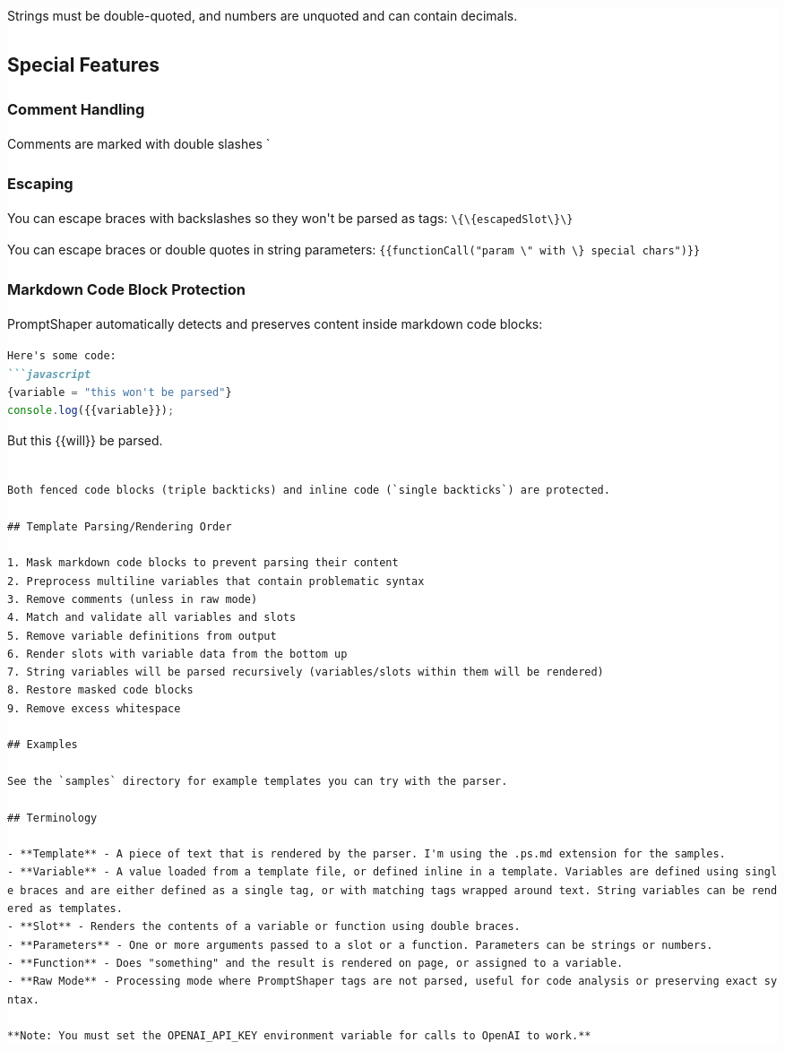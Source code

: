 Strings must be double-quoted, and numbers are unquoted and can contain decimals.

## Special Features

### Comment Handling
Comments are marked with double slashes `

### Escaping
You can escape braces with backslashes so they won't be parsed as tags: `\{\{escapedSlot\}\}`

You can escape braces or double quotes in string parameters: `{{functionCall("param \" with \} special chars")}}`

### Markdown Code Block Protection
PromptShaper automatically detects and preserves content inside markdown code blocks:

```markdown
Here's some code:
```javascript
{variable = "this won't be parsed"}
console.log({{variable}});
```
But this {{will}} be parsed.
```

Both fenced code blocks (triple backticks) and inline code (`single backticks`) are protected.

## Template Parsing/Rendering Order

1. Mask markdown code blocks to prevent parsing their content
2. Preprocess multiline variables that contain problematic syntax
3. Remove comments (unless in raw mode)
4. Match and validate all variables and slots  
5. Remove variable definitions from output
6. Render slots with variable data from the bottom up
7. String variables will be parsed recursively (variables/slots within them will be rendered)
8. Restore masked code blocks
9. Remove excess whitespace

## Examples

See the `samples` directory for example templates you can try with the parser.

## Terminology

- **Template** - A piece of text that is rendered by the parser. I'm using the .ps.md extension for the samples.
- **Variable** - A value loaded from a template file, or defined inline in a template. Variables are defined using single braces and are either defined as a single tag, or with matching tags wrapped around text. String variables can be rendered as templates.
- **Slot** - Renders the contents of a variable or function using double braces.
- **Parameters** - One or more arguments passed to a slot or a function. Parameters can be strings or numbers.
- **Function** - Does "something" and the result is rendered on page, or assigned to a variable.
- **Raw Mode** - Processing mode where PromptShaper tags are not parsed, useful for code analysis or preserving exact syntax.

**Note: You must set the OPENAI_API_KEY environment variable for calls to OpenAI to work.**
```
